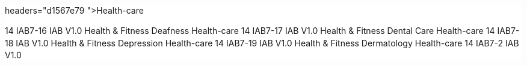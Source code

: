 headers="d1567e79 ">Health-care</td>
<td class="entry cellborder"
headers="d1567e84 ">14</td>
<td class="entry cellborder"
headers="d1567e89 ">IAB7-16</td>
<td class="entry cellborder"
headers="d1567e92 ">IAB V1.0</td>
<td class="entry cellborder"
headers="d1567e95 ">Health &amp; Fitness</td>
<td class="entry cellborder"
headers="d1567e99 ">Deafness</td>
</tr>
<tr class="even ">
<td class="entry cellborder"
headers="d1567e79 ">Health-care</td>
<td class="entry cellborder"
headers="d1567e84 ">14</td>
<td class="entry cellborder"
headers="d1567e89 ">IAB7-17</td>
<td class="entry cellborder"
headers="d1567e92 ">IAB V1.0</td>
<td class="entry cellborder"
headers="d1567e95 ">Health &amp; Fitness</td>
<td class="entry cellborder"
headers="d1567e99 ">Dental Care</td>
</tr>
<tr class="odd ">
<td class="entry cellborder"
headers="d1567e79 ">Health-care</td>
<td class="entry cellborder"
headers="d1567e84 ">14</td>
<td class="entry cellborder"
headers="d1567e89 ">IAB7-18</td>
<td class="entry cellborder"
headers="d1567e92 ">IAB V1.0</td>
<td class="entry cellborder"
headers="d1567e95 ">Health &amp; Fitness</td>
<td class="entry cellborder"
headers="d1567e99 ">Depression</td>
</tr>
<tr class="even ">
<td class="entry cellborder"
headers="d1567e79 ">Health-care</td>
<td class="entry cellborder"
headers="d1567e84 ">14</td>
<td class="entry cellborder"
headers="d1567e89 ">IAB7-19</td>
<td class="entry cellborder"
headers="d1567e92 ">IAB V1.0</td>
<td class="entry cellborder"
headers="d1567e95 ">Health &amp; Fitness</td>
<td class="entry cellborder"
headers="d1567e99 ">Dermatology</td>
</tr>
<tr class="odd ">
<td class="entry cellborder"
headers="d1567e79 ">Health-care</td>
<td class="entry cellborder"
headers="d1567e84 ">14</td>
<td class="entry cellborder"
headers="d1567e89 ">IAB7-2</td>
<td class="entry cellborder"
headers="d1567e92 ">IAB V1.0</td>
<td class="entry cellborder"